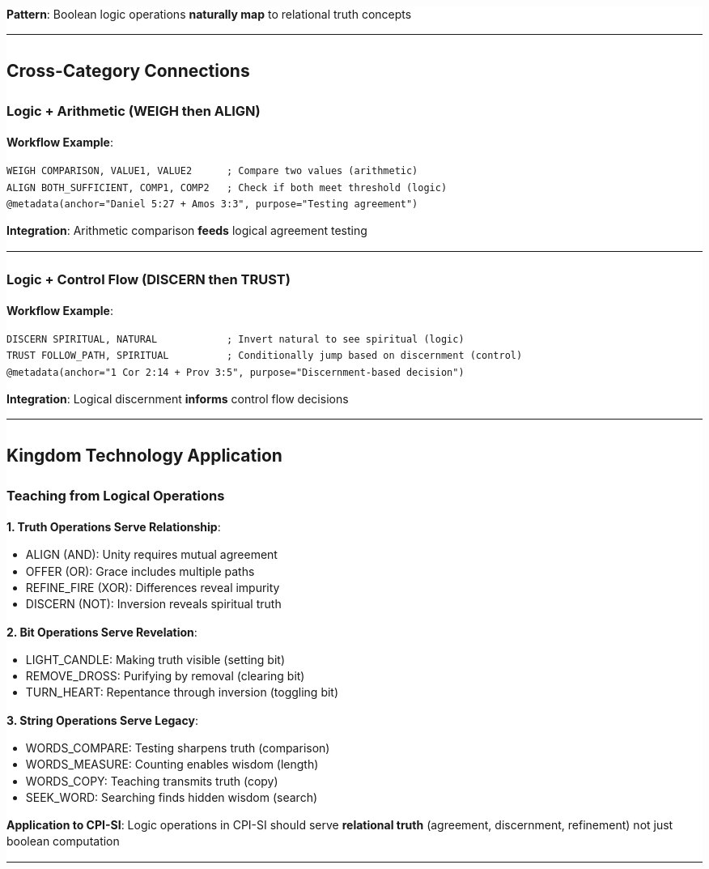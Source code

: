 **Pattern**: Boolean logic operations **naturally map** to relational truth concepts

---

## Cross-Category Connections

### Logic + Arithmetic (WEIGH then ALIGN)

**Workflow Example**:
```omnicode
WEIGH COMPARISON, VALUE1, VALUE2      ; Compare two values (arithmetic)
ALIGN BOTH_SUFFICIENT, COMP1, COMP2   ; Check if both meet threshold (logic)
@metadata(anchor="Daniel 5:27 + Amos 3:3", purpose="Testing agreement")
```

**Integration**: Arithmetic comparison **feeds** logical agreement testing

---

### Logic + Control Flow (DISCERN then TRUST)

**Workflow Example**:
```omnicode
DISCERN SPIRITUAL, NATURAL            ; Invert natural to see spiritual (logic)
TRUST FOLLOW_PATH, SPIRITUAL          ; Conditionally jump based on discernment (control)
@metadata(anchor="1 Cor 2:14 + Prov 3:5", purpose="Discernment-based decision")
```

**Integration**: Logical discernment **informs** control flow decisions

---

## Kingdom Technology Application

### Teaching from Logical Operations

**1. Truth Operations Serve Relationship**:
- ALIGN (AND): Unity requires mutual agreement
- OFFER (OR): Grace includes multiple paths
- REFINE_FIRE (XOR): Differences reveal impurity
- DISCERN (NOT): Inversion reveals spiritual truth

**2. Bit Operations Serve Revelation**:
- LIGHT_CANDLE: Making truth visible (setting bit)
- REMOVE_DROSS: Purifying by removal (clearing bit)
- TURN_HEART: Repentance through inversion (toggling bit)

**3. String Operations Serve Legacy**:
- WORDS_COMPARE: Testing sharpens truth (comparison)
- WORDS_MEASURE: Counting enables wisdom (length)
- WORDS_COPY: Teaching transmits truth (copy)
- SEEK_WORD: Searching finds hidden wisdom (search)

**Application to CPI-SI**: Logic operations in CPI-SI should serve **relational truth** (agreement, discernment, refinement) not just boolean computation

---